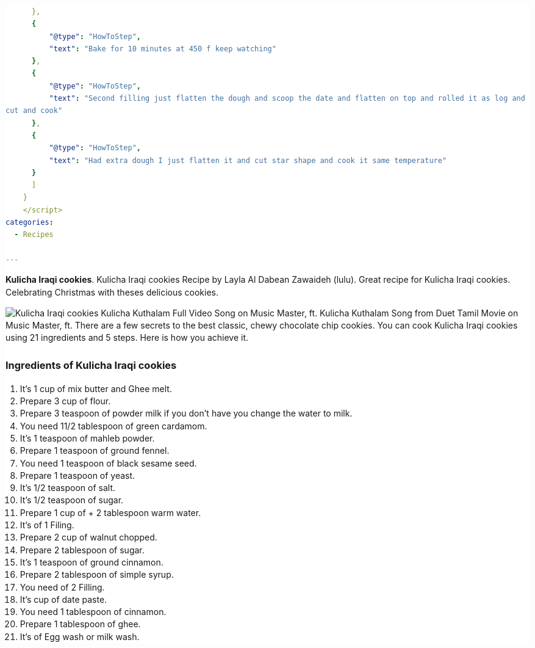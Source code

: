 ```yaml
      }, 
      {
          "@type": "HowToStep",
          "text": "Bake for 10 minutes at 450 f keep watching"
      }, 
      {
          "@type": "HowToStep",
          "text": "Second filling just flatten the dough and scoop the date and flatten on top and rolled it as log and cut and cook"
      }, 
      {
          "@type": "HowToStep",
          "text": "Had extra dough I just flatten it and cut star shape and cook it same temperature"
      }
      ]
    }
    </script>
categories:
  - Recipes

---
```

**Kulicha Iraqi cookies**. Kulicha Iraqi cookies Recipe by Layla Al Dabean Zawaideh (lulu). Great recipe for Kulicha Iraqi cookies. Celebrating Christmas with theses delicious cookies. 

<img src="https://img-global.cpcdn.com/recipes/1f22e0458444c9e2/751x532cq70/kulicha-iraqi-cookies-recipe-main-photo.jpg" alt="Kulicha Iraqi cookies" style="width: 100%;" /> Kulicha Kuthalam Full Video Song on Music Master, ft. Kulicha Kuthalam Song from Duet Tamil Movie on Music Master, ft. There are a few secrets to the best classic, chewy chocolate chip cookies. You can cook Kulicha Iraqi cookies using 21 ingredients and 5 steps. Here is how you achieve it. 

### Ingredients of Kulicha Iraqi cookies

  1. It&#8217;s 1 cup of mix butter and Ghee melt. 
  2. Prepare 3 cup of flour. 
  3. Prepare 3 teaspoon of powder milk if you don’t have you change the water to milk. 
  4. You need 11/2 tablespoon of green cardamom. 
  5. It&#8217;s 1 teaspoon of mahleb powder. 
  6. Prepare 1 teaspoon of ground fennel. 
  7. You need 1 teaspoon of black sesame seed. 
  8. Prepare 1 teaspoon of yeast. 
  9. It&#8217;s 1/2 teaspoon of salt. 
 10. It&#8217;s 1/2 teaspoon of sugar. 
 11. Prepare 1 cup of + 2 tablespoon warm water. 
 12. It&#8217;s of 1 Filing. 
 13. Prepare 2 cup of walnut chopped. 
 14. Prepare 2 tablespoon of sugar. 
 15. It&#8217;s 1 teaspoon of ground cinnamon. 
 16. Prepare 2 tablespoon of simple syrup. 
 17. You need of 2 Filling. 
 18. It&#8217;s cup of date paste. 
 19. You need 1 tablespoon of cinnamon. 
 20. Prepare 1 tablespoon of ghee. 
 21. It&#8217;s of Egg wash or milk wash. 
